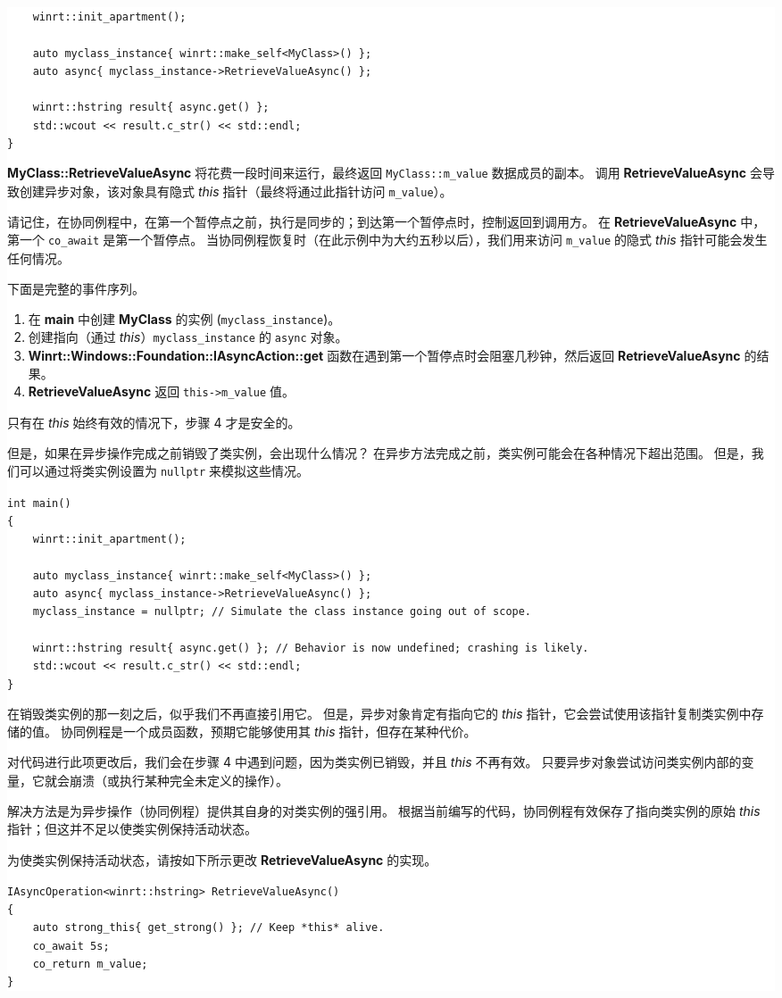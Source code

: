 ```cppwinrt
    winrt::init_apartment();

    auto myclass_instance{ winrt::make_self<MyClass>() };
    auto async{ myclass_instance->RetrieveValueAsync() };

    winrt::hstring result{ async.get() };
    std::wcout << result.c_str() << std::endl;
}
```

**MyClass::RetrieveValueAsync** 将花费一段时间来运行，最终返回 `MyClass::m_value` 数据成员的副本。 调用 **RetrieveValueAsync** 会导致创建异步对象，该对象具有隐式 *this* 指针（最终将通过此指针访问 `m_value`）。

请记住，在协同例程中，在第一个暂停点之前，执行是同步的；到达第一个暂停点时，控制返回到调用方。 在 **RetrieveValueAsync** 中，第一个 `co_await` 是第一个暂停点。 当协同例程恢复时（在此示例中为大约五秒以后），我们用来访问 `m_value` 的隐式 *this* 指针可能会发生任何情况。

下面是完整的事件序列。

1. 在 **main** 中创建 **MyClass** 的实例 (`myclass_instance`)。
2. 创建指向（通过 *this*）`myclass_instance` 的 `async` 对象。
3. **Winrt::Windows::Foundation::IAsyncAction::get** 函数在遇到第一个暂停点时会阻塞几秒钟，然后返回 **RetrieveValueAsync** 的结果。
4. **RetrieveValueAsync** 返回 `this->m_value` 值。

只有在 *this* 始终有效的情况下，步骤 4 才是安全的。

但是，如果在异步操作完成之前销毁了类实例，会出现什么情况？ 在异步方法完成之前，类实例可能会在各种情况下超出范围。 但是，我们可以通过将类实例设置为 `nullptr` 来模拟这些情况。

```cppwinrt
int main()
{
    winrt::init_apartment();

    auto myclass_instance{ winrt::make_self<MyClass>() };
    auto async{ myclass_instance->RetrieveValueAsync() };
    myclass_instance = nullptr; // Simulate the class instance going out of scope.

    winrt::hstring result{ async.get() }; // Behavior is now undefined; crashing is likely.
    std::wcout << result.c_str() << std::endl;
}
```

在销毁类实例的那一刻之后，似乎我们不再直接引用它。 但是，异步对象肯定有指向它的 *this* 指针，它会尝试使用该指针复制类实例中存储的值。 协同例程是一个成员函数，预期它能够使用其 *this* 指针，但存在某种代价。

对代码进行此项更改后，我们会在步骤 4 中遇到问题，因为类实例已销毁，并且 *this* 不再有效。 只要异步对象尝试访问类实例内部的变量，它就会崩溃（或执行某种完全未定义的操作）。

解决方法是为异步操作（协同例程）提供其自身的对类实例的强引用。 根据当前编写的代码，协同例程有效保存了指向类实例的原始 *this* 指针；但这并不足以使类实例保持活动状态。

为使类实例保持活动状态，请按如下所示更改 **RetrieveValueAsync** 的实现。

```cppwinrt
IAsyncOperation<winrt::hstring> RetrieveValueAsync()
{
    auto strong_this{ get_strong() }; // Keep *this* alive.
    co_await 5s;
    co_return m_value;
}
```
